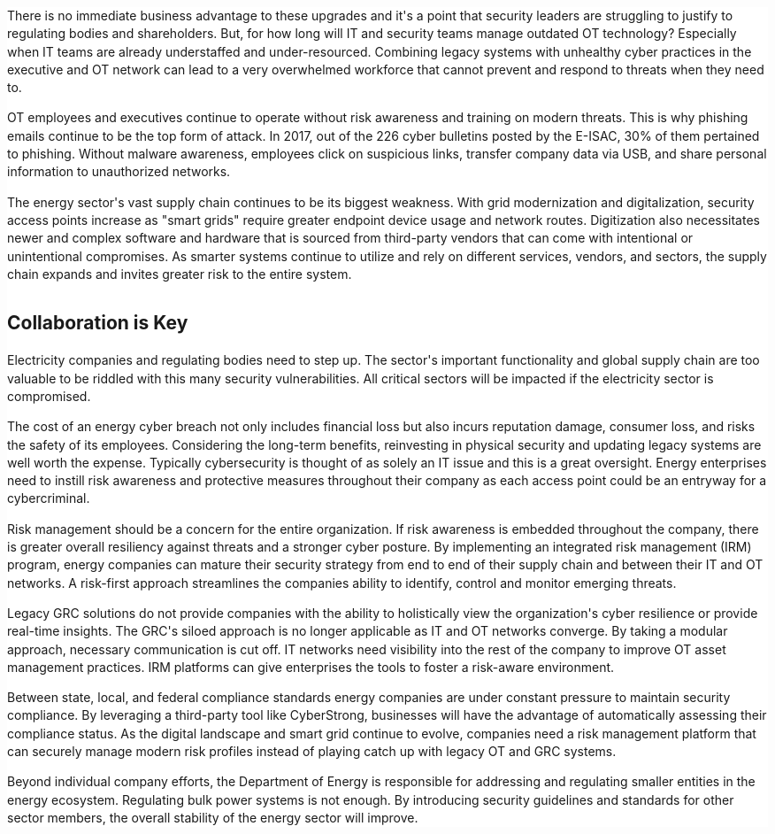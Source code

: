 There is no immediate business advantage to these upgrades and it's a point that security leaders are struggling to justify to regulating bodies and shareholders. But, for how long will IT and security teams manage outdated OT technology? Especially when IT teams are already understaffed and under-resourced. Combining legacy systems with unhealthy cyber practices in the executive and OT network can lead to a very overwhelmed workforce that cannot prevent and respond to threats when they need to. 

OT employees and executives continue to operate without risk awareness and training on modern threats. This is why phishing emails continue to be the top form of attack. In 2017, out of the 226 cyber bulletins posted by the E-ISAC, 30% of them pertained to phishing. Without malware awareness, employees click on suspicious links, transfer company data via USB, and share personal information to unauthorized networks. 

The energy sector's vast supply chain continues to be its biggest weakness. With grid modernization and digitalization, security access points increase as "smart grids" require greater endpoint device usage and network routes. Digitization also necessitates newer and complex software and hardware that is sourced from third-party vendors that can come with intentional or unintentional compromises. As smarter systems continue to utilize and rely on different services, vendors, and sectors, the supply chain expands and invites greater risk to the entire system. 

## Collaboration is Key

Electricity companies and regulating bodies need to step up. The sector's important functionality and global supply chain are too valuable to be riddled with this many security vulnerabilities. All critical sectors will be impacted if the electricity sector is compromised. 

The cost of an energy cyber breach not only includes financial loss but also incurs reputation damage, consumer loss, and risks the safety of its employees. Considering the long-term benefits, reinvesting in physical security and updating legacy systems are well worth the expense. Typically cybersecurity is thought of as solely an IT issue and this is a great oversight. Energy enterprises need to instill risk awareness and protective measures throughout their company as each access point could be an entryway for a cybercriminal. 

Risk management should be a concern for the entire organization. If risk awareness is embedded throughout the company, there is greater overall resiliency against threats and a stronger cyber posture. By implementing an integrated risk management (IRM) program, energy companies can mature their security strategy from end to end of their supply chain and between their IT and OT networks. A risk-first approach streamlines the companies ability to identify, control and monitor emerging threats. 

Legacy GRC solutions do not provide companies with the ability to holistically view the organization's cyber resilience or provide real-time insights. The GRC's siloed approach is no longer applicable as IT and OT networks converge. By taking a modular approach, necessary communication is cut off. IT networks need visibility into the rest of the company to improve OT asset management practices. IRM platforms can give enterprises the tools to foster a risk-aware environment. 

Between state, local, and federal compliance standards energy companies are under constant pressure to maintain security compliance. By leveraging a third-party tool like CyberStrong, businesses will have the advantage of automatically assessing their compliance status. As the digital landscape and smart grid continue to evolve, companies need a risk management platform that can securely manage modern risk profiles instead of playing catch up with legacy OT and GRC systems. 

Beyond individual company efforts, the Department of Energy is responsible for addressing and regulating smaller entities in the energy ecosystem. Regulating bulk power systems is not enough. By introducing security guidelines and standards for other sector members, the overall stability of the energy sector will improve.
